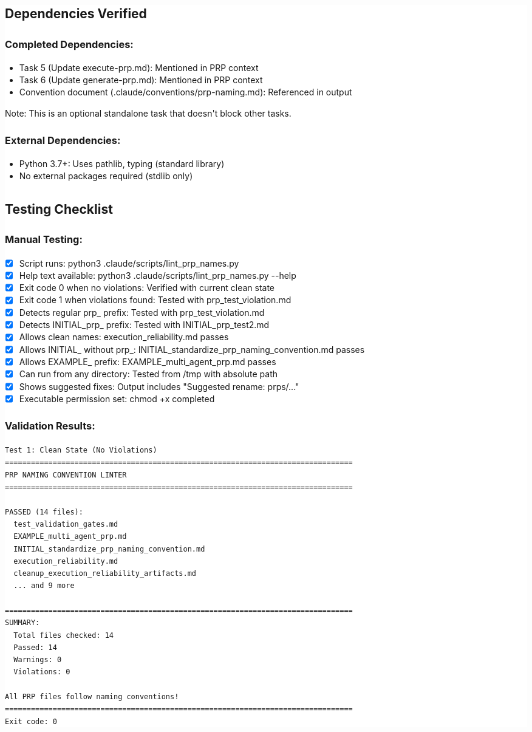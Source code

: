 ## Dependencies Verified

### Completed Dependencies:
- Task 5 (Update execute-prp.md): Mentioned in PRP context
- Task 6 (Update generate-prp.md): Mentioned in PRP context
- Convention document (.claude/conventions/prp-naming.md): Referenced in output

Note: This is an optional standalone task that doesn't block other tasks.

### External Dependencies:
- Python 3.7+: Uses pathlib, typing (standard library)
- No external packages required (stdlib only)

## Testing Checklist

### Manual Testing:

- [x] Script runs: python3 .claude/scripts/lint_prp_names.py
- [x] Help text available: python3 .claude/scripts/lint_prp_names.py --help
- [x] Exit code 0 when no violations: Verified with current clean state
- [x] Exit code 1 when violations found: Tested with prp_test_violation.md
- [x] Detects regular prp_ prefix: Tested with prp_test_violation.md
- [x] Detects INITIAL_prp_ prefix: Tested with INITIAL_prp_test2.md
- [x] Allows clean names: execution_reliability.md passes
- [x] Allows INITIAL_ without prp_: INITIAL_standardize_prp_naming_convention.md passes
- [x] Allows EXAMPLE_ prefix: EXAMPLE_multi_agent_prp.md passes
- [x] Can run from any directory: Tested from /tmp with absolute path
- [x] Shows suggested fixes: Output includes "Suggested rename: prps/..."
- [x] Executable permission set: chmod +x completed

### Validation Results:

```
Test 1: Clean State (No Violations)
================================================================================
PRP NAMING CONVENTION LINTER
================================================================================

PASSED (14 files):
  test_validation_gates.md
  EXAMPLE_multi_agent_prp.md
  INITIAL_standardize_prp_naming_convention.md
  execution_reliability.md
  cleanup_execution_reliability_artifacts.md
  ... and 9 more

================================================================================
SUMMARY:
  Total files checked: 14
  Passed: 14
  Warnings: 0
  Violations: 0

All PRP files follow naming conventions!
================================================================================
Exit code: 0
```
